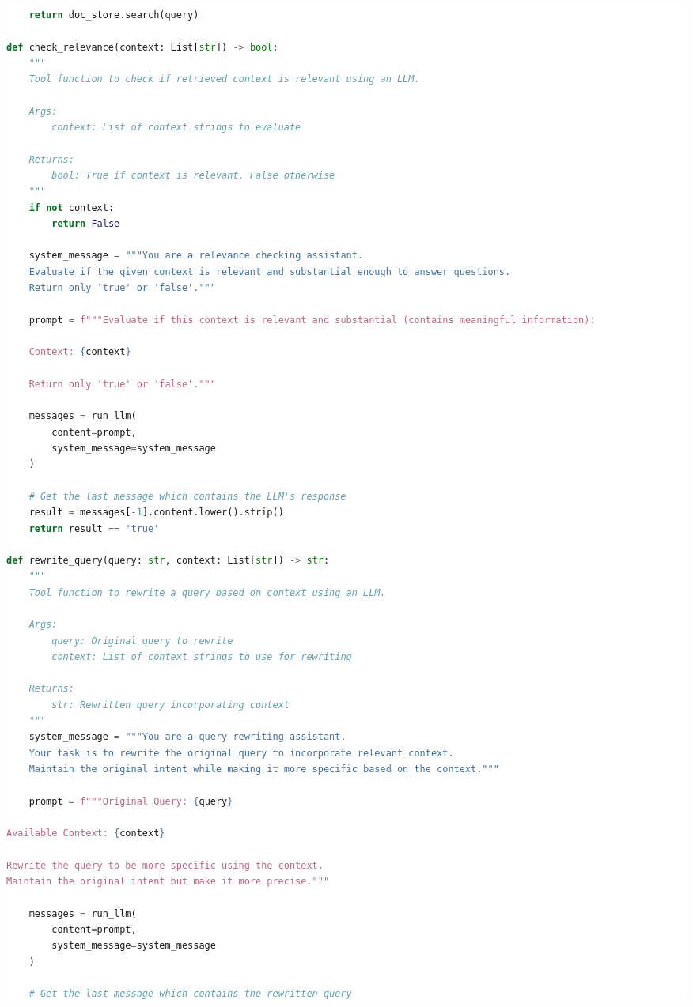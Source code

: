 ```python
    return doc_store.search(query)

def check_relevance(context: List[str]) -> bool:
    """
    Tool function to check if retrieved context is relevant using an LLM.

    Args:
        context: List of context strings to evaluate

    Returns:
        bool: True if context is relevant, False otherwise
    """
    if not context:
        return False

    system_message = """You are a relevance checking assistant.
    Evaluate if the given context is relevant and substantial enough to answer questions.
    Return only 'true' or 'false'."""

    prompt = f"""Evaluate if this context is relevant and substantial (contains meaningful information):

    Context: {context}

    Return only 'true' or 'false'."""

    messages = run_llm(
        content=prompt,
        system_message=system_message
    )

    # Get the last message which contains the LLM's response
    result = messages[-1].content.lower().strip()
    return result == 'true'

def rewrite_query(query: str, context: List[str]) -> str:
    """
    Tool function to rewrite a query based on context using an LLM.

    Args:
        query: Original query to rewrite
        context: List of context strings to use for rewriting

    Returns:
        str: Rewritten query incorporating context
    """
    system_message = """You are a query rewriting assistant.
    Your task is to rewrite the original query to incorporate relevant context.
    Maintain the original intent while making it more specific based on the context."""

    prompt = f"""Original Query: {query}

Available Context: {context}

Rewrite the query to be more specific using the context.
Maintain the original intent but make it more precise."""

    messages = run_llm(
        content=prompt,
        system_message=system_message
    )

    # Get the last message which contains the rewritten query
```
